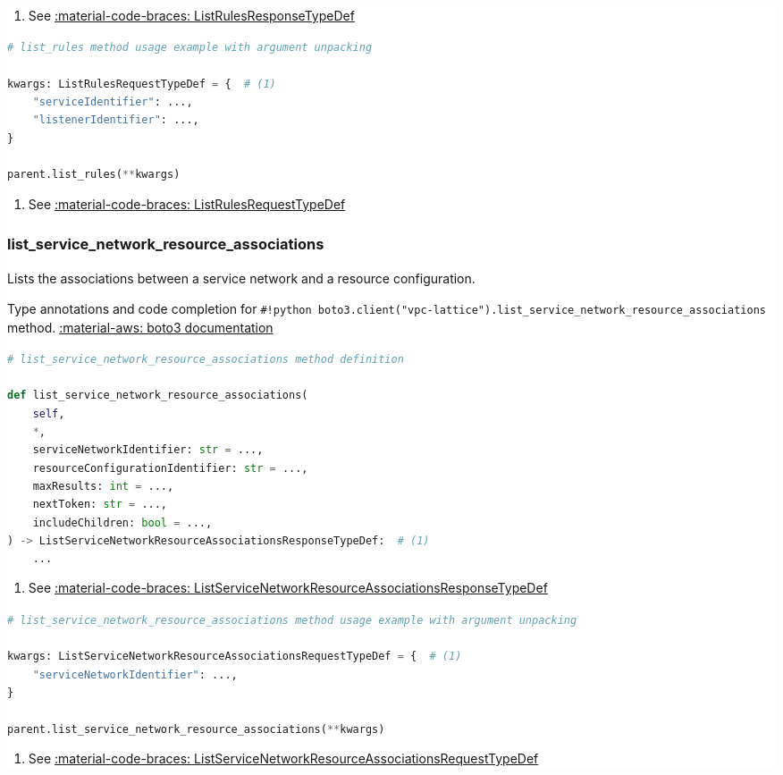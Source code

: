 1. See [:material-code-braces: ListRulesResponseTypeDef](./type_defs.md#listrulesresponsetypedef)


```python
# list_rules method usage example with argument unpacking

kwargs: ListRulesRequestTypeDef = {  # (1)
    "serviceIdentifier": ...,
    "listenerIdentifier": ...,
}

parent.list_rules(**kwargs)
```

1. See [:material-code-braces: ListRulesRequestTypeDef](./type_defs.md#listrulesrequesttypedef)

### list\_service\_network\_resource\_associations

Lists the associations between a service network and a resource configuration.

Type annotations and code completion for `#!python boto3.client("vpc-lattice").list_service_network_resource_associations` method.
[:material-aws: boto3 documentation](https://boto3.amazonaws.com/v1/documentation/api/latest/reference/services/vpc-lattice/client/list_service_network_resource_associations.html)

```python
# list_service_network_resource_associations method definition

def list_service_network_resource_associations(
    self,
    *,
    serviceNetworkIdentifier: str = ...,
    resourceConfigurationIdentifier: str = ...,
    maxResults: int = ...,
    nextToken: str = ...,
    includeChildren: bool = ...,
) -> ListServiceNetworkResourceAssociationsResponseTypeDef:  # (1)
    ...
```

1. See [:material-code-braces: ListServiceNetworkResourceAssociationsResponseTypeDef](./type_defs.md#listservicenetworkresourceassociationsresponsetypedef)


```python
# list_service_network_resource_associations method usage example with argument unpacking

kwargs: ListServiceNetworkResourceAssociationsRequestTypeDef = {  # (1)
    "serviceNetworkIdentifier": ...,
}

parent.list_service_network_resource_associations(**kwargs)
```

1. See [:material-code-braces: ListServiceNetworkResourceAssociationsRequestTypeDef](./type_defs.md#listservicenetworkresourceassociationsrequesttypedef)
